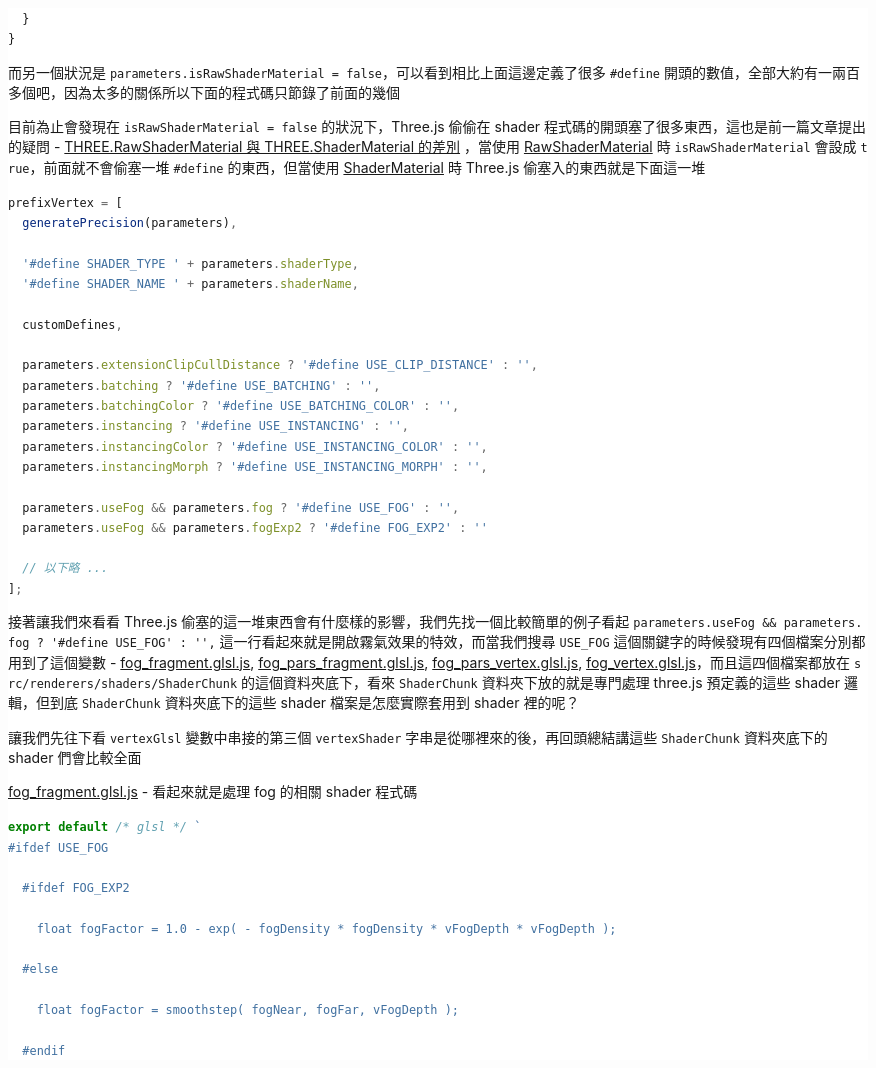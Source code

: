 ```js
  }
}
```

而另一個狀況是 `parameters.isRawShaderMaterial = false`，可以看到相比上面這邊定義了很多 `#define` 開頭的數值，全部大約有一兩百多個吧，因為太多的關係所以下面的程式碼只節錄了前面的幾個

目前為止會發現在 `isRawShaderMaterial = false` 的狀況下，Three.js 偷偷在 shader 程式碼的開頭塞了很多東西，這也是前一篇文章提出的疑問 - [THREE.RawShaderMaterial 與 THREE.ShaderMaterial 的差別](https://bcjohnblue.github.io/2024/12/06/%E4%BD%BF%E7%94%A8-three-js-%E6%93%8D%E4%BD%9C-shader-%E7%95%AB%E5%87%BA%E5%9C%8B%E6%97%97/#:~:text=THREE.RawShaderMaterial%20%E8%88%87%20THREE.ShaderMaterial%20%E7%9A%84%E5%B7%AE%E5%88%A5) ，當使用 [RawShaderMaterial](https://threejs.org/docs/#api/en/materials/RawShaderMaterial) 時 `isRawShaderMaterial` 會設成 `true`，前面就不會偷塞一堆 `#define` 的東西，但當使用 [ShaderMaterial](https://threejs.org/docs/#api/en/materials/ShaderMaterial) 時 Three.js 偷塞入的東西就是下面這一堆

```js
prefixVertex = [
  generatePrecision(parameters),

  '#define SHADER_TYPE ' + parameters.shaderType,
  '#define SHADER_NAME ' + parameters.shaderName,

  customDefines,

  parameters.extensionClipCullDistance ? '#define USE_CLIP_DISTANCE' : '',
  parameters.batching ? '#define USE_BATCHING' : '',
  parameters.batchingColor ? '#define USE_BATCHING_COLOR' : '',
  parameters.instancing ? '#define USE_INSTANCING' : '',
  parameters.instancingColor ? '#define USE_INSTANCING_COLOR' : '',
  parameters.instancingMorph ? '#define USE_INSTANCING_MORPH' : '',

  parameters.useFog && parameters.fog ? '#define USE_FOG' : '',
  parameters.useFog && parameters.fogExp2 ? '#define FOG_EXP2' : ''

  // 以下略 ...
];
```

接著讓我們來看看 Three.js 偷塞的這一堆東西會有什麼樣的影響，我們先找一個比較簡單的例子看起 `parameters.useFog && parameters.fog ? '#define USE_FOG' : '',` 這一行看起來就是開啟霧氣效果的特效，而當我們搜尋 `USE_FOG` 這個關鍵字的時候發現有四個檔案分別都用到了這個變數 - [fog_fragment.glsl.js](https://github.com/mrdoob/three.js/blob/dev/src/renderers/shaders/ShaderChunk/fog_fragment.glsl.js), [fog_pars_fragment.glsl.js](https://github.com/mrdoob/three.js/blob/dev/src/renderers/shaders/ShaderChunk/fog_pars_fragment.glsl.js), [fog_pars_vertex.glsl.js](https://github.com/mrdoob/three.js/blob/dev/src/renderers/shaders/ShaderChunk/fog_pars_vertex.glsl.js), [fog_vertex.glsl.js](https://github.com/mrdoob/three.js/blob/dev/src/renderers/shaders/ShaderChunk/fog_vertex.glsl.js)，而且這四個檔案都放在 `src/renderers/shaders/ShaderChunk` 的這個資料夾底下，看來 `ShaderChunk` 資料夾下放的就是專門處理 three.js 預定義的這些 shader 邏輯，但到底 `ShaderChunk` 資料夾底下的這些 shader 檔案是怎麼實際套用到 shader 裡的呢？

讓我們先往下看 `vertexGlsl` 變數中串接的第三個 `vertexShader` 字串是從哪裡來的後，再回頭總結講這些 `ShaderChunk` 資料夾底下的 shader 們會比較全面

[fog_fragment.glsl.js](https://github.com/mrdoob/three.js/blob/dev/src/renderers/shaders/ShaderChunk/fog_fragment.glsl.js) - 看起來就是處理 fog 的相關 shader 程式碼

```js
export default /* glsl */ `
#ifdef USE_FOG

  #ifdef FOG_EXP2

    float fogFactor = 1.0 - exp( - fogDensity * fogDensity * vFogDepth * vFogDepth );

  #else

    float fogFactor = smoothstep( fogNear, fogFar, vFogDepth );

  #endif

```